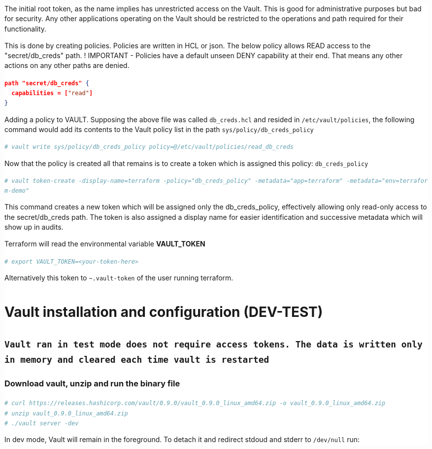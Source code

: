 The initial root token, as the name implies has unrestricted access on the Vault. This is good for administrative purposes but bad for security.
Any other applications operating on the Vault should be restricted to the operations and path required for their functionality.

This is done by creating policies. Policies are written in HCL or json. The below policy allows READ access to the "secret/db_creds" path.
! IMPORTANT - Policies have a default unseen DENY capability at their end. That means any other actions on any other paths are denied.

```json
path "secret/db_creds" {
  capabilities = ["read"]
}
```
Adding a policy to VAULT. Supposing the above file was called `db_creds.hcl` and resided in `/etc/vault/policies`, the following command would add
its contents to the Vault policy list in the path `sys/policy/db_creds_policy`

```bash
# vault write sys/policy/db_creds_policy policy=@/etc/vault/policies/read_db_creds
```

Now that the policy is created all that remains is to create a token which is assigned this policy: `db_creds_policy`

```bash
# vault token-create -display-name=terraform -policy="db_creds_policy" -metadata="app=terraform" -metadata="env=terraform-demo"
```

This command creates a new token which will be assigned only the db_creds_policy, effectively allowing only read-only access to the secret/db_creds path.
The token is also assigned a display name for easier identification and successive metadata which will show up in audits.

Terraform will read the environmental variable __VAULT_TOKEN__

```bash
# export VAULT_TOKEN=<your-token-here>
```
Alternatively this token to `~.vault-token` of the user running terraform. 

# Vault installation and configuration (DEV-TEST)
## `Vault ran in test mode does not require access tokens. The data is written only in memory and cleared each time vault is restarted`

### Download vault, unzip and run the binary file
```bash
# curl https://releases.hashicorp.com/vault/0.9.0/vault_0.9.0_linux_amd64.zip -o vault_0.9.0_linux_amd64.zip
# unzip vault_0.9.0_linux_amd64.zip
# ./vault server -dev 
```
In dev mode, Vault will remain in the foreground. To detach it and redirect stdoud and stderr to `/dev/null` run:
